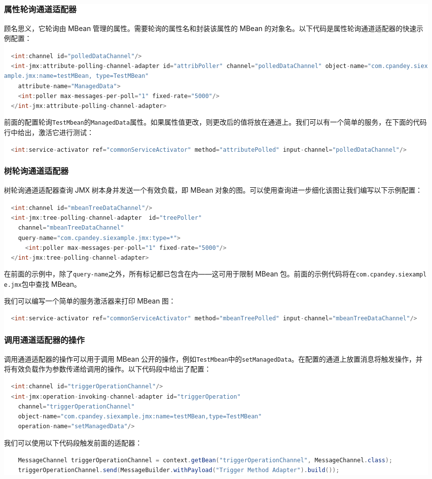### 属性轮询通道适配器

顾名思义，它轮询由 MBean 管理的属性。需要轮询的属性名和封装该属性的 MBean 的对象名。以下代码是属性轮询通道适配器的快速示例配置：

```java
  <int:channel id="polledDataChannel"/>
  <int-jmx:attribute-polling-channel-adapter id="attribPoller" channel="polledDataChannel" object-name="com.cpandey.siexample.jmx:name=testMBean, type=TestMBean"
    attribute-name="ManagedData">
    <int:poller max-messages-per-poll="1" fixed-rate="5000"/>
  </int-jmx:attribute-polling-channel-adapter>
```

前面的配置轮询`TestMbean`的`ManagedData`属性。如果属性值更改，则更改后的值将放在通道上。我们可以有一个简单的服务，在下面的代码行中给出，激活它进行测试：

```java
  <int:service-activator ref="commonServiceActivator" method="attributePolled" input-channel="polledDataChannel"/>
```

### 树轮询通道适配器

树轮询通道适配器查询 JMX 树本身并发送一个有效负载，即 MBean 对象的图。可以使用查询进一步细化该图让我们编写以下示例配置：

```java
  <int:channel id="mbeanTreeDataChannel"/>
  <int-jmx:tree-polling-channel-adapter  id="treePoller" 
    channel="mbeanTreeDataChannel"    	
    query-name="com.cpandey.siexample.jmx:type=*">
      <int:poller max-messages-per-poll="1" fixed-rate="5000"/>
  </int-jmx:tree-polling-channel-adapter>
```

在前面的示例中，除了`query-name`之外，所有标记都已包含在内——这可用于限制 MBean 包。前面的示例代码将在`com.cpandey.siexample.jmx`包中查找 MBean。

我们可以编写一个简单的服务激活器来打印 MBean 图：

```java
  <int:service-activator ref="commonServiceActivator" method="mbeanTreePolled" input-channel="mbeanTreeDataChannel"/>
```

### 调用通道适配器的操作

调用通道适配器的操作可以用于调用 MBean 公开的操作，例如`TestMbean`中的`setManagedData`。在配置的通道上放置消息将触发操作，并将有效负载作为参数传递给调用的操作。以下代码段中给出了配置：

```java
  <int:channel id="triggerOperationChannel"/>
  <int-jmx:operation-invoking-channel-adapter id="triggerOperation"
    channel="triggerOperationChannel"
    object-name="com.cpandey.siexample.jmx:name=testMBean,type=TestMBean"
    operation-name="setManagedData"/>
```

我们可以使用以下代码段触发前面的适配器：

```java
    MessageChannel triggerOperationChannel = context.getBean("triggerOperationChannel", MessageChannel.class);
    triggerOperationChannel.send(MessageBuilder.withPayload("Trigger Method Adapter").build());
```
